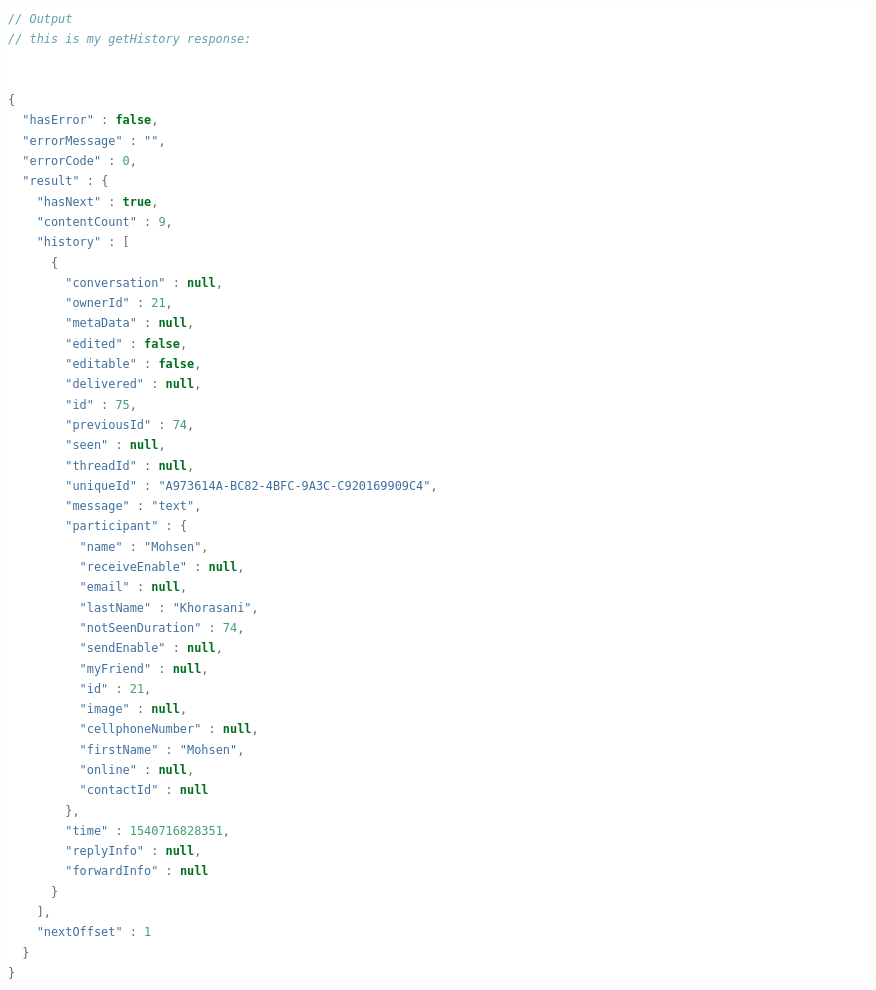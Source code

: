 ``` java
// Output
// this is my getHistory response:


{
  "hasError" : false,
  "errorMessage" : "",
  "errorCode" : 0,
  "result" : {
    "hasNext" : true,
    "contentCount" : 9,
    "history" : [
      {
        "conversation" : null,
        "ownerId" : 21,
        "metaData" : null,
        "edited" : false,
        "editable" : false,
        "delivered" : null,
        "id" : 75,
        "previousId" : 74,
        "seen" : null,
        "threadId" : null,
        "uniqueId" : "A973614A-BC82-4BFC-9A3C-C920169909C4",
        "message" : "text",
        "participant" : {
          "name" : "Mohsen",
          "receiveEnable" : null,
          "email" : null,
          "lastName" : "Khorasani",
          "notSeenDuration" : 74,
          "sendEnable" : null,
          "myFriend" : null,
          "id" : 21,
          "image" : null,
          "cellphoneNumber" : null,
          "firstName" : "Mohsen",
          "online" : null,
          "contactId" : null
        },
        "time" : 1540716828351,
        "replyInfo" : null,
        "forwardInfo" : null
      }
    ],
    "nextOffset" : 1
  }
} 

```
